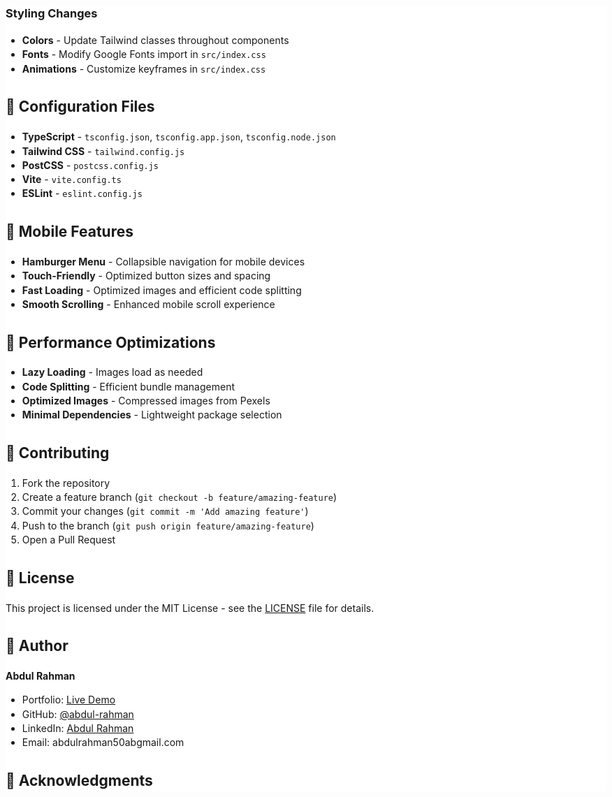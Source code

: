 ### Styling Changes
- **Colors** - Update Tailwind classes throughout components
- **Fonts** - Modify Google Fonts import in `src/index.css`
- **Animations** - Customize keyframes in `src/index.css`

## 🔧 Configuration Files

- **TypeScript** - `tsconfig.json`, `tsconfig.app.json`, `tsconfig.node.json`
- **Tailwind CSS** - `tailwind.config.js`
- **PostCSS** - `postcss.config.js`
- **Vite** - `vite.config.ts`
- **ESLint** - `eslint.config.js`

## 📱 Mobile Features

- **Hamburger Menu** - Collapsible navigation for mobile devices
- **Touch-Friendly** - Optimized button sizes and spacing
- **Fast Loading** - Optimized images and efficient code splitting
- **Smooth Scrolling** - Enhanced mobile scroll experience

## 🌟 Performance Optimizations

- **Lazy Loading** - Images load as needed
- **Code Splitting** - Efficient bundle management
- **Optimized Images** - Compressed images from Pexels
- **Minimal Dependencies** - Lightweight package selection

## 🤝 Contributing

1. Fork the repository
2. Create a feature branch (`git checkout -b feature/amazing-feature`)
3. Commit your changes (`git commit -m 'Add amazing feature'`)
4. Push to the branch (`git push origin feature/amazing-feature`)
5. Open a Pull Request

## 📄 License

This project is licensed under the MIT License - see the [LICENSE](LICENSE) file for details.

## 👤 Author

**Abdul Rahman**
- Portfolio: [Live Demo](#)
- GitHub: [@abdul-rahman](https://github.com)
- LinkedIn: [Abdul Rahman](https://linkedin.com)
- Email: abdulrahman50abgmail.com

## 🙏 Acknowledgments
